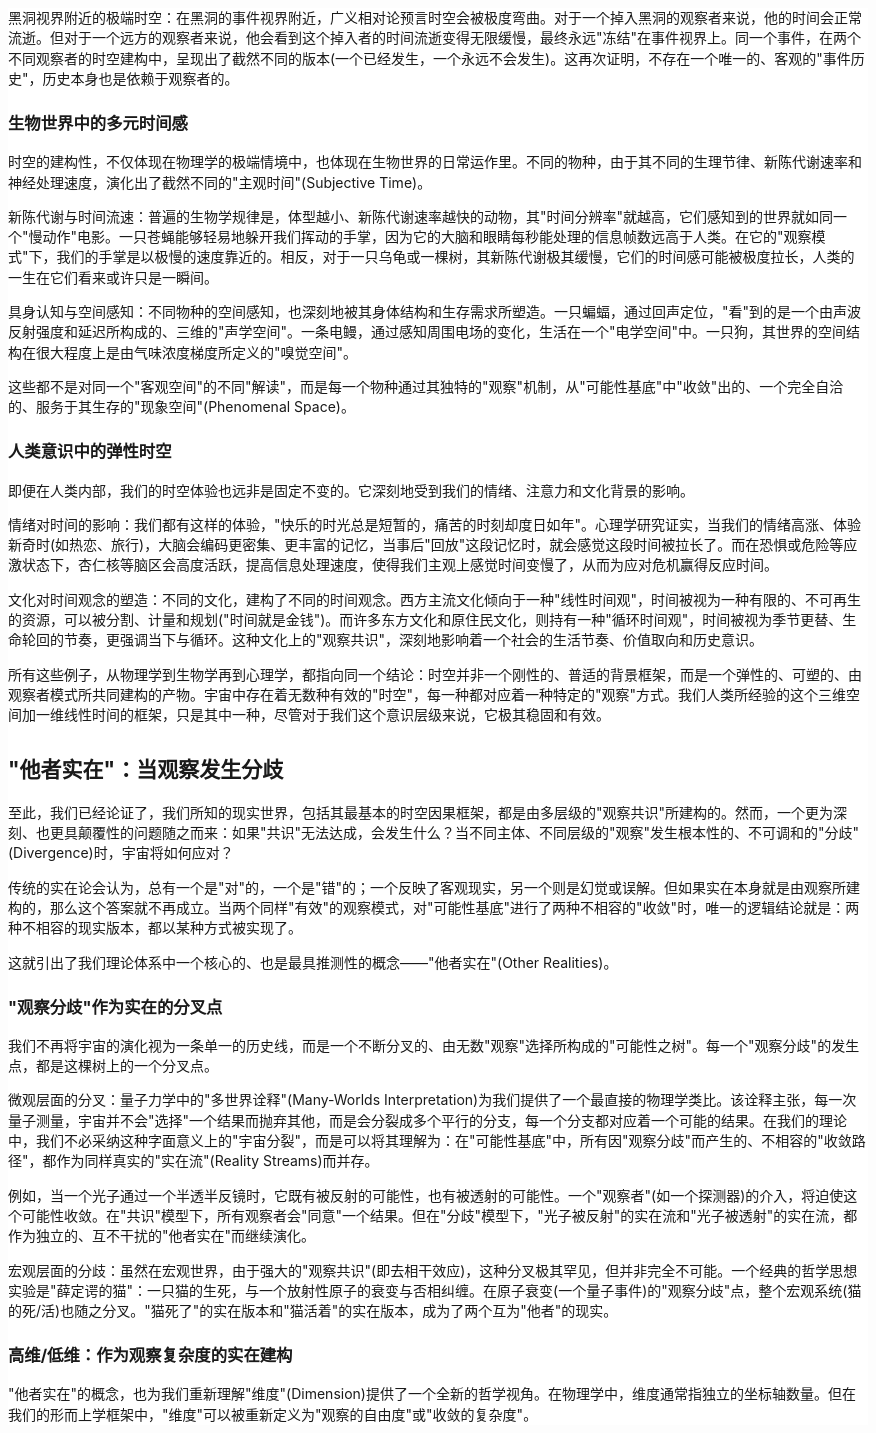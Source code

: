 黑洞视界附近的极端时空：在黑洞的事件视界附近，广义相对论预言时空会被极度弯曲。对于一个掉入黑洞的观察者来说，他的时间会正常流逝。但对于一个远方的观察者来说，他会看到这个掉入者的时间流逝变得无限缓慢，最终永远"冻结"在事件视界上。同一个事件，在两个不同观察者的时空建构中，呈现出了截然不同的版本(一个已经发生，一个永远不会发生)。这再次证明，不存在一个唯一的、客观的"事件历史"，历史本身也是依赖于观察者的。

### 生物世界中的多元时间感

时空的建构性，不仅体现在物理学的极端情境中，也体现在生物世界的日常运作里。不同的物种，由于其不同的生理节律、新陈代谢速率和神经处理速度，演化出了截然不同的"主观时间"(Subjective Time)。

新陈代谢与时间流速：普遍的生物学规律是，体型越小、新陈代谢速率越快的动物，其"时间分辨率"就越高，它们感知到的世界就如同一个"慢动作"电影。一只苍蝇能够轻易地躲开我们挥动的手掌，因为它的大脑和眼睛每秒能处理的信息帧数远高于人类。在它的"观察模式"下，我们的手掌是以极慢的速度靠近的。相反，对于一只乌龟或一棵树，其新陈代谢极其缓慢，它们的时间感可能被极度拉长，人类的一生在它们看来或许只是一瞬间。

具身认知与空间感知：不同物种的空间感知，也深刻地被其身体结构和生存需求所塑造。一只蝙蝠，通过回声定位，"看"到的是一个由声波反射强度和延迟所构成的、三维的"声学空间"。一条电鳗，通过感知周围电场的变化，生活在一个"电学空间"中。一只狗，其世界的空间结构在很大程度上是由气味浓度梯度所定义的"嗅觉空间"。

这些都不是对同一个"客观空间"的不同"解读"，而是每一个物种通过其独特的"观察"机制，从"可能性基底"中"收敛"出的、一个完全自洽的、服务于其生存的"现象空间"(Phenomenal Space)。

### 人类意识中的弹性时空

即便在人类内部，我们的时空体验也远非是固定不变的。它深刻地受到我们的情绪、注意力和文化背景的影响。

情绪对时间的影响：我们都有这样的体验，"快乐的时光总是短暂的，痛苦的时刻却度日如年"。心理学研究证实，当我们的情绪高涨、体验新奇时(如热恋、旅行)，大脑会编码更密集、更丰富的记忆，当事后"回放"这段记忆时，就会感觉这段时间被拉长了。而在恐惧或危险等应激状态下，杏仁核等脑区会高度活跃，提高信息处理速度，使得我们主观上感觉时间变慢了，从而为应对危机赢得反应时间。

文化对时间观念的塑造：不同的文化，建构了不同的时间观念。西方主流文化倾向于一种"线性时间观"，时间被视为一种有限的、不可再生的资源，可以被分割、计量和规划("时间就是金钱")。而许多东方文化和原住民文化，则持有一种"循环时间观"，时间被视为季节更替、生命轮回的节奏，更强调当下与循环。这种文化上的"观察共识"，深刻地影响着一个社会的生活节奏、价值取向和历史意识。

所有这些例子，从物理学到生物学再到心理学，都指向同一个结论：时空并非一个刚性的、普适的背景框架，而是一个弹性的、可塑的、由观察者模式所共同建构的产物。宇宙中存在着无数种有效的"时空"，每一种都对应着一种特定的"观察"方式。我们人类所经验的这个三维空间加一维线性时间的框架，只是其中一种，尽管对于我们这个意识层级来说，它极其稳固和有效。

## "他者实在"：当观察发生分歧

至此，我们已经论证了，我们所知的现实世界，包括其最基本的时空因果框架，都是由多层级的"观察共识"所建构的。然而，一个更为深刻、也更具颠覆性的问题随之而来：如果"共识"无法达成，会发生什么？当不同主体、不同层级的"观察"发生根本性的、不可调和的"分歧"(Divergence)时，宇宙将如何应对？

传统的实在论会认为，总有一个是"对"的，一个是"错"的；一个反映了客观现实，另一个则是幻觉或误解。但如果实在本身就是由观察所建构的，那么这个答案就不再成立。当两个同样"有效"的观察模式，对"可能性基底"进行了两种不相容的"收敛"时，唯一的逻辑结论就是：两种不相容的现实版本，都以某种方式被实现了。

这就引出了我们理论体系中一个核心的、也是最具推测性的概念——"他者实在"(Other Realities)。

### "观察分歧"作为实在的分叉点

我们不再将宇宙的演化视为一条单一的历史线，而是一个不断分叉的、由无数"观察"选择所构成的"可能性之树"。每一个"观察分歧"的发生点，都是这棵树上的一个分叉点。

微观层面的分叉：量子力学中的"多世界诠释"(Many-Worlds Interpretation)为我们提供了一个最直接的物理学类比。该诠释主张，每一次量子测量，宇宙并不会"选择"一个结果而抛弃其他，而是会分裂成多个平行的分支，每一个分支都对应着一个可能的结果。在我们的理论中，我们不必采纳这种字面意义上的"宇宙分裂"，而是可以将其理解为：在"可能性基底"中，所有因"观察分歧"而产生的、不相容的"收敛路径"，都作为同样真实的"实在流"(Reality Streams)而并存。

例如，当一个光子通过一个半透半反镜时，它既有被反射的可能性，也有被透射的可能性。一个"观察者"(如一个探测器)的介入，将迫使这个可能性收敛。在"共识"模型下，所有观察者会"同意"一个结果。但在"分歧"模型下，"光子被反射"的实在流和"光子被透射"的实在流，都作为独立的、互不干扰的"他者实在"而继续演化。

宏观层面的分歧：虽然在宏观世界，由于强大的"观察共识"(即去相干效应)，这种分叉极其罕见，但并非完全不可能。一个经典的哲学思想实验是"薛定谔的猫"：一只猫的生死，与一个放射性原子的衰变与否相纠缠。在原子衰变(一个量子事件)的"观察分歧"点，整个宏观系统(猫的死/活)也随之分叉。"猫死了"的实在版本和"猫活着"的实在版本，成为了两个互为"他者"的现实。

### 高维/低维：作为观察复杂度的实在建构

"他者实在"的概念，也为我们重新理解"维度"(Dimension)提供了一个全新的哲学视角。在物理学中，维度通常指独立的坐标轴数量。但在我们的形而上学框架中，"维度"可以被重新定义为"观察的自由度"或"收敛的复杂度"。
